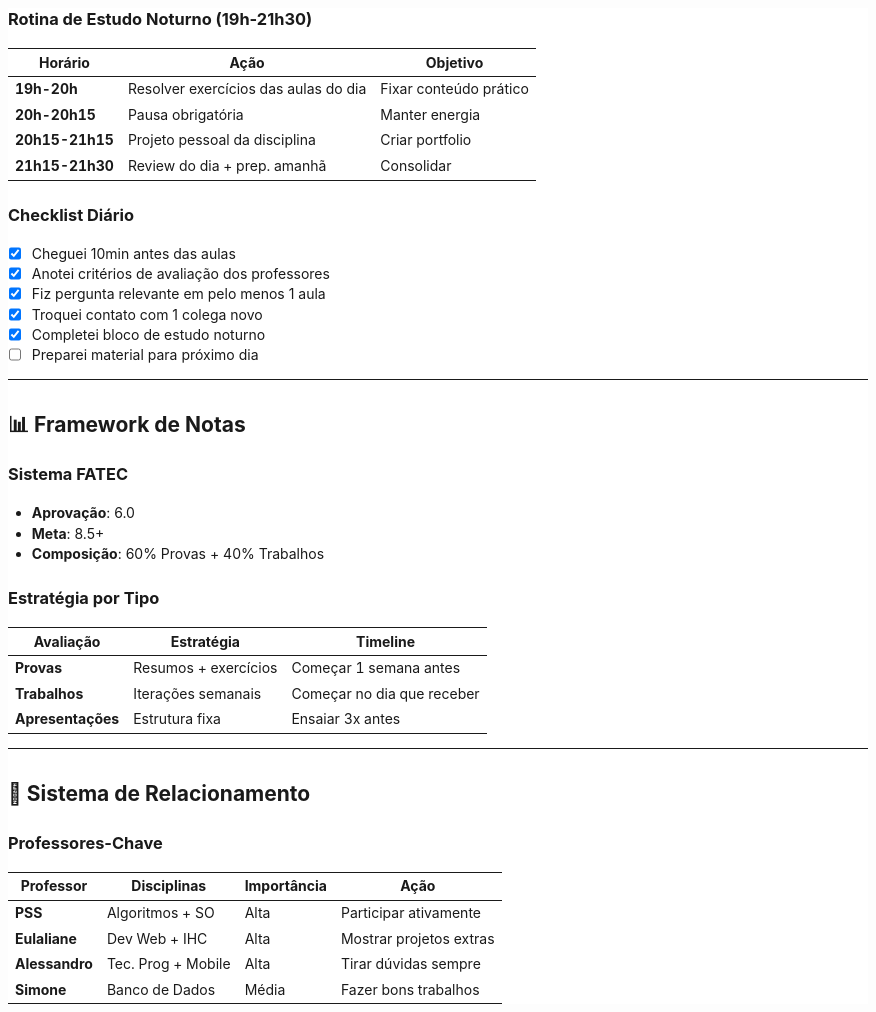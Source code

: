 ### Rotina de Estudo Noturno (19h-21h30)

| Horário | Ação | Objetivo |
|---------|------|----------|
| **19h-20h** | Resolver exercícios das aulas do dia | Fixar conteúdo prático |
| **20h-20h15** | Pausa obrigatória | Manter energia |
| **20h15-21h15** | Projeto pessoal da disciplina | Criar portfolio |
| **21h15-21h30** | Review do dia + prep. amanhã | Consolidar |

### Checklist Diário
- [x] Cheguei 10min antes das aulas
- [x] Anotei critérios de avaliação dos professores
- [x] Fiz pergunta relevante em pelo menos 1 aula
- [x] Troquei contato com 1 colega novo
- [x] Completei bloco de estudo noturno
- [ ] Preparei material para próximo dia

---

## 📊 Framework de Notas

### Sistema FATEC
- **Aprovação**: 6.0
- **Meta**: 8.5+
- **Composição**: 60% Provas + 40% Trabalhos

### Estratégia por Tipo

| Avaliação | Estratégia | Timeline |
|-----------|------------|----------|
| **Provas** | Resumos + exercícios | Começar 1 semana antes |
| **Trabalhos** | Iterações semanais | Começar no dia que receber |
| **Apresentações** | Estrutura fixa | Ensaiar 3x antes |

---

## 🤝 Sistema de Relacionamento

### Professores-Chave
| Professor | Disciplinas | Importância | Ação |
|-----------|-------------|-------------|------|
| **PSS** | Algoritmos + SO | Alta | Participar ativamente |
| **Eulaliane** | Dev Web + IHC | Alta | Mostrar projetos extras |
| **Alessandro** | Tec. Prog + Mobile | Alta | Tirar dúvidas sempre |
| **Simone** | Banco de Dados | Média | Fazer bons trabalhos |
